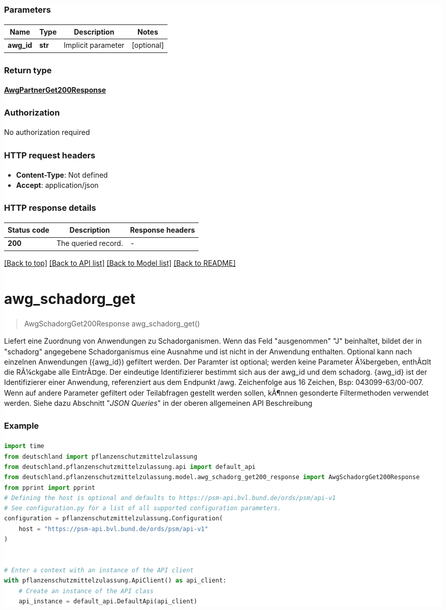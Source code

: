 
### Parameters

Name | Type | Description  | Notes
------------- | ------------- | ------------- | -------------
 **awg_id** | **str**| Implicit parameter | [optional]

### Return type

[**AwgPartnerGet200Response**](AwgPartnerGet200Response.md)

### Authorization

No authorization required

### HTTP request headers

 - **Content-Type**: Not defined
 - **Accept**: application/json


### HTTP response details

| Status code | Description | Response headers |
|-------------|-------------|------------------|
**200** | The queried record. |  -  |

[[Back to top]](#) [[Back to API list]](../README.md#documentation-for-api-endpoints) [[Back to Model list]](../README.md#documentation-for-models) [[Back to README]](../README.md)

# **awg_schadorg_get**
> AwgSchadorgGet200Response awg_schadorg_get()



Liefert eine Zuordnung von Anwendungen zu Schadorganismen. Wenn das Feld &quot;ausgenommen&quot; &quot;J&quot; beinhaltet, bildet der in &quot;schadorg&quot; angegebene Schadorganismus eine Ausnahme und ist nicht in der Anwendung enthalten.                             Optional kann nach einzelnen Anwendungen ({awg_id}) gefiltert werden.                             Der Paramter ist optional; werden keine Parameter Ã¼bergeben, enthÃ¤lt die RÃ¼ckgabe alle EintrÃ¤ge.      Der eindeutige Identifizierer bestimmt sich aus der awg_id und dem schadorg.     {awg_id} ist der Identifizierer einer Anwendung, referenziert aus dem Endpunkt /awg. Zeichenfolge aus 16 Zeichen, Bsp: 043099-63/00-007.  Wenn auf andere Parameter gefiltert oder Teilabfragen gestellt werden sollen, kÃ¶nnen gesonderte Filtermethoden verwendet werden. Siehe dazu Abschnitt &quot;*JSON Queries*&quot; in der oberen allgemeinen API Beschreibung

### Example


```python
import time
from deutschland import pflanzenschutzmittelzulassung
from deutschland.pflanzenschutzmittelzulassung.api import default_api
from deutschland.pflanzenschutzmittelzulassung.model.awg_schadorg_get200_response import AwgSchadorgGet200Response
from pprint import pprint
# Defining the host is optional and defaults to https://psm-api.bvl.bund.de/ords/psm/api-v1
# See configuration.py for a list of all supported configuration parameters.
configuration = pflanzenschutzmittelzulassung.Configuration(
    host = "https://psm-api.bvl.bund.de/ords/psm/api-v1"
)


# Enter a context with an instance of the API client
with pflanzenschutzmittelzulassung.ApiClient() as api_client:
    # Create an instance of the API class
    api_instance = default_api.DefaultApi(api_client)
```